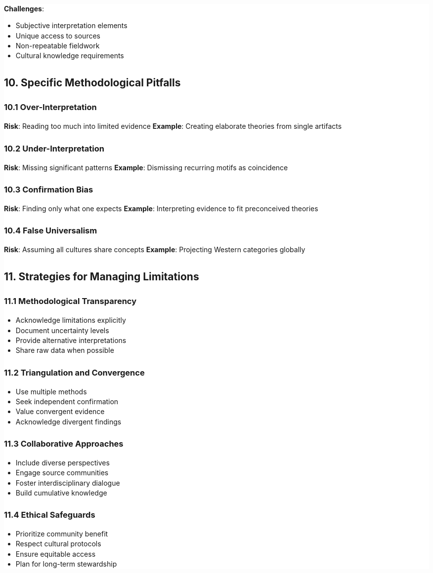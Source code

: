 **Challenges**:
- Subjective interpretation elements
- Unique access to sources
- Non-repeatable fieldwork
- Cultural knowledge requirements

## 10. Specific Methodological Pitfalls

### 10.1 Over-Interpretation
**Risk**: Reading too much into limited evidence
**Example**: Creating elaborate theories from single artifacts

### 10.2 Under-Interpretation
**Risk**: Missing significant patterns
**Example**: Dismissing recurring motifs as coincidence

### 10.3 Confirmation Bias
**Risk**: Finding only what one expects
**Example**: Interpreting evidence to fit preconceived theories

### 10.4 False Universalism
**Risk**: Assuming all cultures share concepts
**Example**: Projecting Western categories globally

## 11. Strategies for Managing Limitations

### 11.1 Methodological Transparency
- Acknowledge limitations explicitly
- Document uncertainty levels
- Provide alternative interpretations
- Share raw data when possible

### 11.2 Triangulation and Convergence
- Use multiple methods
- Seek independent confirmation
- Value convergent evidence
- Acknowledge divergent findings

### 11.3 Collaborative Approaches
- Include diverse perspectives
- Engage source communities
- Foster interdisciplinary dialogue
- Build cumulative knowledge

### 11.4 Ethical Safeguards
- Prioritize community benefit
- Respect cultural protocols
- Ensure equitable access
- Plan for long-term stewardship
